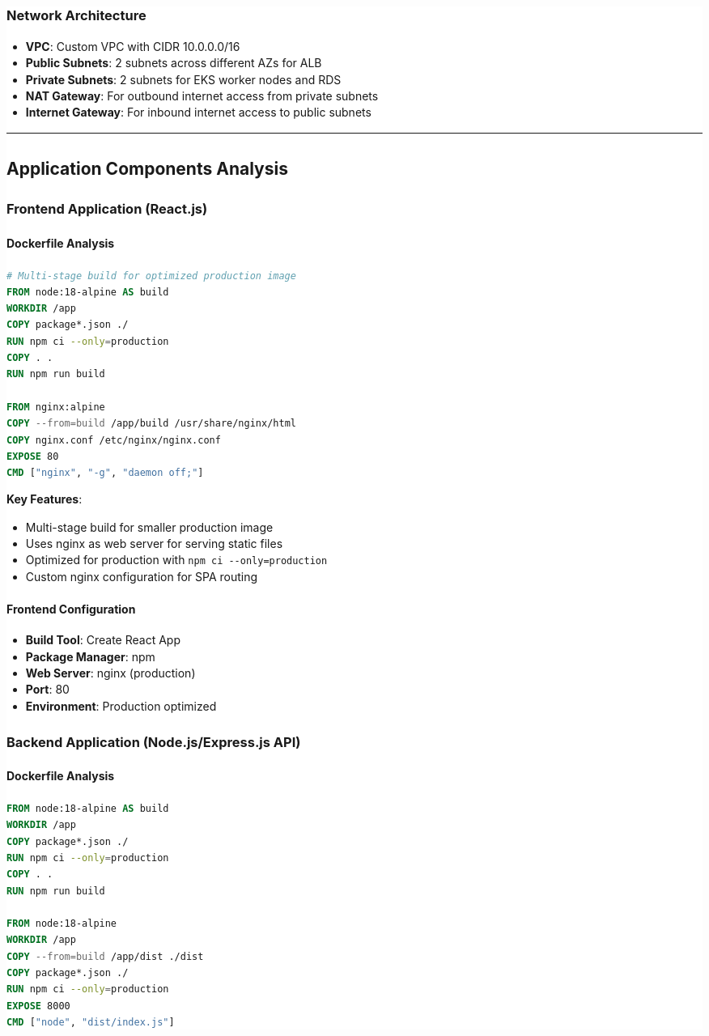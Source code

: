 ### Network Architecture
- **VPC**: Custom VPC with CIDR 10.0.0.0/16
- **Public Subnets**: 2 subnets across different AZs for ALB
- **Private Subnets**: 2 subnets for EKS worker nodes and RDS
- **NAT Gateway**: For outbound internet access from private subnets
- **Internet Gateway**: For inbound internet access to public subnets

---

## Application Components Analysis

### Frontend Application (React.js)

#### Dockerfile Analysis
```dockerfile
# Multi-stage build for optimized production image
FROM node:18-alpine AS build
WORKDIR /app
COPY package*.json ./
RUN npm ci --only=production
COPY . .
RUN npm run build

FROM nginx:alpine
COPY --from=build /app/build /usr/share/nginx/html
COPY nginx.conf /etc/nginx/nginx.conf
EXPOSE 80
CMD ["nginx", "-g", "daemon off;"]
```

**Key Features**:
- Multi-stage build for smaller production image
- Uses nginx as web server for serving static files
- Optimized for production with `npm ci --only=production`
- Custom nginx configuration for SPA routing

#### Frontend Configuration
- **Build Tool**: Create React App
- **Package Manager**: npm
- **Web Server**: nginx (production)
- **Port**: 80
- **Environment**: Production optimized

### Backend Application (Node.js/Express.js API)

#### Dockerfile Analysis
```dockerfile
FROM node:18-alpine AS build
WORKDIR /app
COPY package*.json ./
RUN npm ci --only=production
COPY . .
RUN npm run build

FROM node:18-alpine
WORKDIR /app
COPY --from=build /app/dist ./dist
COPY package*.json ./
RUN npm ci --only=production
EXPOSE 8000
CMD ["node", "dist/index.js"]
```
